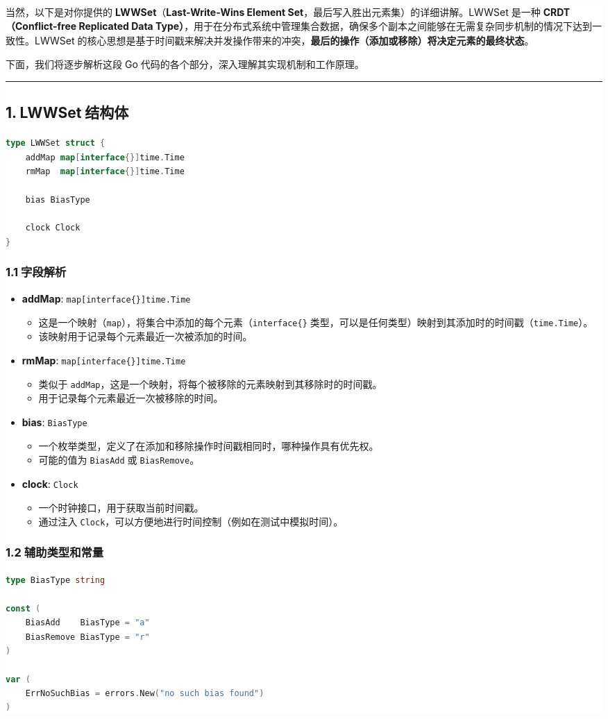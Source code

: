 当然，以下是对你提供的 **LWWSet**（**Last-Write-Wins Element Set**，最后写入胜出元素集）的详细讲解。LWWSet 是一种 **CRDT（Conflict-free Replicated Data Type）**，用于在分布式系统中管理集合数据，确保多个副本之间能够在无需复杂同步机制的情况下达到一致性。LWWSet 的核心思想是基于时间戳来解决并发操作带来的冲突，**最后的操作（添加或移除）将决定元素的最终状态**。

下面，我们将逐步解析这段 Go 代码的各个部分，深入理解其实现机制和工作原理。

---

## 1. LWWSet 结构体

```go
type LWWSet struct {
	addMap map[interface{}]time.Time
	rmMap  map[interface{}]time.Time

	bias BiasType

	clock Clock
}
```

### 1.1 字段解析

- **addMap**: `map[interface{}]time.Time`

  - 这是一个映射（`map`），将集合中添加的每个元素（`interface{}` 类型，可以是任何类型）映射到其添加时的时间戳（`time.Time`）。
  - 该映射用于记录每个元素最近一次被添加的时间。

- **rmMap**: `map[interface{}]time.Time`

  - 类似于 `addMap`，这是一个映射，将每个被移除的元素映射到其移除时的时间戳。
  - 用于记录每个元素最近一次被移除的时间。

- **bias**: `BiasType`

  - 一个枚举类型，定义了在添加和移除操作时间戳相同时，哪种操作具有优先权。
  - 可能的值为 `BiasAdd` 或 `BiasRemove`。

- **clock**: `Clock`

  - 一个时钟接口，用于获取当前时间戳。
  - 通过注入 `Clock`，可以方便地进行时间控制（例如在测试中模拟时间）。

### 1.2 辅助类型和常量

```go
type BiasType string

const (
	BiasAdd    BiasType = "a"
	BiasRemove BiasType = "r"
)

var (
	ErrNoSuchBias = errors.New("no such bias found")
)
```
